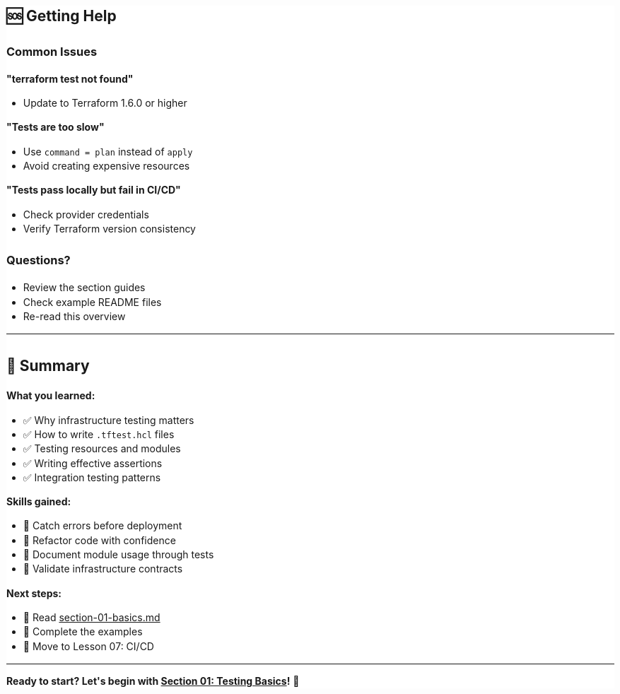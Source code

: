 
## 🆘 Getting Help

### Common Issues

**"terraform test not found"**
- Update to Terraform 1.6.0 or higher

**"Tests are too slow"**
- Use `command = plan` instead of `apply`
- Avoid creating expensive resources

**"Tests pass locally but fail in CI/CD"**
- Check provider credentials
- Verify Terraform version consistency

### Questions?
- Review the section guides
- Check example README files
- Re-read this overview

---

## 📝 Summary

**What you learned:**
- ✅ Why infrastructure testing matters
- ✅ How to write `.tftest.hcl` files
- ✅ Testing resources and modules
- ✅ Writing effective assertions
- ✅ Integration testing patterns

**Skills gained:**
- 🎯 Catch errors before deployment
- 🎯 Refactor code with confidence
- 🎯 Document module usage through tests
- 🎯 Validate infrastructure contracts

**Next steps:**
- 📖 Read [section-01-basics.md](./section-01-basics.md)
- 🔨 Complete the examples
- 🚀 Move to Lesson 07: CI/CD

---

**Ready to start? Let's begin with [Section 01: Testing Basics](./section-01-basics.md)!** 🚀
